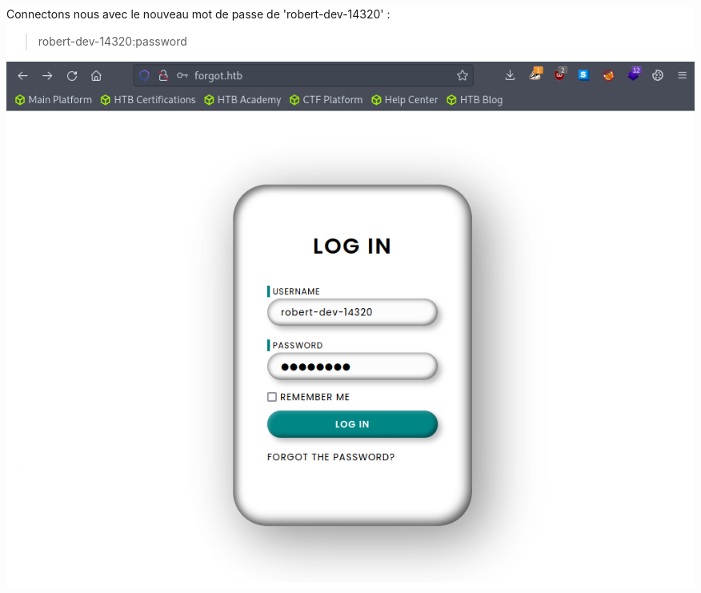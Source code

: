 
Connectons nous avec le nouveau mot de passe de 'robert-dev-14320' :
 >robert-dev-14320:password



![HTTP_login_robert.png](https://github.com/RawMain121/writeups/blob/main/HackTheBox/Forgot/_resources/HTTP_login_robert.png)




